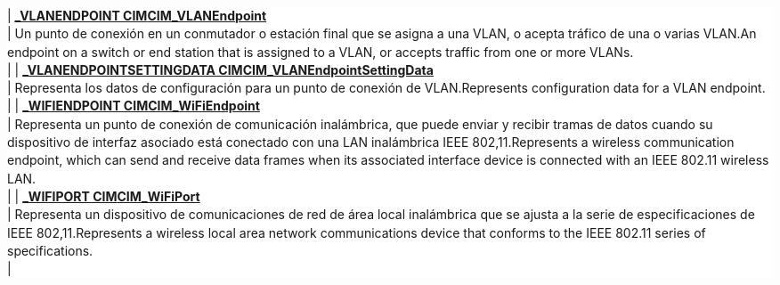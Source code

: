 | [<span data-ttu-id="b6c56-407">**\_VLANENDPOINT CIM**</span><span class="sxs-lookup"><span data-stu-id="b6c56-407">**CIM\_VLANEndpoint**</span></span>](cim-vlanendpoint.md)<br/>                                                   | <span data-ttu-id="b6c56-408">Un punto de conexión en un conmutador o estación final que se asigna a una VLAN, o acepta tráfico de una o varias VLAN.</span><span class="sxs-lookup"><span data-stu-id="b6c56-408">An endpoint on a switch or end station that is assigned to a VLAN, or accepts traffic from one or more VLANs.</span></span><br/>                                                                                                                                                                                                                                                                              |
| [<span data-ttu-id="b6c56-409">**\_VLANENDPOINTSETTINGDATA CIM**</span><span class="sxs-lookup"><span data-stu-id="b6c56-409">**CIM\_VLANEndpointSettingData**</span></span>](cim-vlanendpointsettingdata.md)<br/>                             | <span data-ttu-id="b6c56-410">Representa los datos de configuración para un punto de conexión de VLAN.</span><span class="sxs-lookup"><span data-stu-id="b6c56-410">Represents configuration data for a VLAN endpoint.</span></span> <br/>                                                                                                                                                                                                                                                                                                                                        |
| [<span data-ttu-id="b6c56-411">**\_WIFIENDPOINT CIM**</span><span class="sxs-lookup"><span data-stu-id="b6c56-411">**CIM\_WiFiEndpoint**</span></span>](cim-wifiendpoint.md)<br/>                                                   | <span data-ttu-id="b6c56-412">Representa un punto de conexión de comunicación inalámbrica, que puede enviar y recibir tramas de datos cuando su dispositivo de interfaz asociado está conectado con una LAN inalámbrica IEEE 802,11.</span><span class="sxs-lookup"><span data-stu-id="b6c56-412">Represents a wireless communication endpoint, which can send and receive data frames when its associated interface device is connected with an IEEE 802.11 wireless LAN.</span></span><br/>                                                                                                                                                                                                                   |
| [<span data-ttu-id="b6c56-413">**\_WIFIPORT CIM**</span><span class="sxs-lookup"><span data-stu-id="b6c56-413">**CIM\_WiFiPort**</span></span>](cim-wifiport.md)<br/>                                                           | <span data-ttu-id="b6c56-414">Representa un dispositivo de comunicaciones de red de área local inalámbrica que se ajusta a la serie de especificaciones de IEEE 802,11.</span><span class="sxs-lookup"><span data-stu-id="b6c56-414">Represents a wireless local area network communications device that conforms to the IEEE 802.11 series of specifications.</span></span><br/>                                                                                                                                                                                                                                                                  |



 

 

